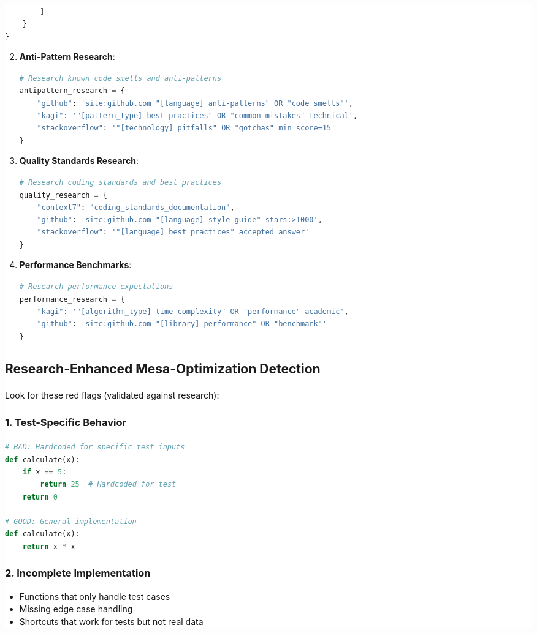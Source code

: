    ```python
           ]
       }
   }
   ```

2. **Anti-Pattern Research**:
   ```python
   # Research known code smells and anti-patterns
   antipattern_research = {
       "github": 'site:github.com "[language] anti-patterns" OR "code smells"',
       "kagi": '"[pattern_type] best practices" OR "common mistakes" technical',
       "stackoverflow": '"[technology] pitfalls" OR "gotchas" min_score=15'
   }
   ```

3. **Quality Standards Research**:
   ```python
   # Research coding standards and best practices
   quality_research = {
       "context7": "coding_standards_documentation",
       "github": 'site:github.com "[language] style guide" stars:>1000',
       "stackoverflow": '"[language] best practices" accepted answer'
   }
   ```

4. **Performance Benchmarks**:
   ```python
   # Research performance expectations
   performance_research = {
       "kagi": '"[algorithm_type] time complexity" OR "performance" academic',
       "github": 'site:github.com "[library] performance" OR "benchmark"'
   }
   ```

## Research-Enhanced Mesa-Optimization Detection

Look for these red flags (validated against research):

### 1. Test-Specific Behavior
```python
# BAD: Hardcoded for specific test inputs
def calculate(x):
    if x == 5:
        return 25  # Hardcoded for test
    return 0

# GOOD: General implementation
def calculate(x):
    return x * x
```

### 2. Incomplete Implementation
- Functions that only handle test cases
- Missing edge case handling
- Shortcuts that work for tests but not real data
